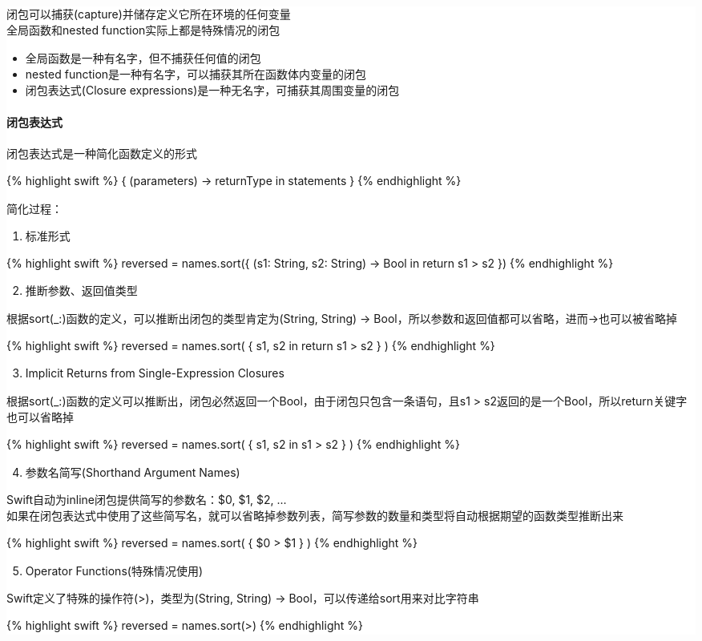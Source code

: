 闭包可以捕获(capture)并储存定义它所在环境的任何变量  
全局函数和nested function实际上都是特殊情况的闭包

 - 全局函数是一种有名字，但不捕获任何值的闭包
 - nested function是一种有名字，可以捕获其所在函数体内变量的闭包
 - 闭包表达式(Closure expressions)是一种无名字，可捕获其周围变量的闭包

#### 闭包表达式

闭包表达式是一种简化函数定义的形式

{% highlight swift %}
{ (parameters) -> returnType in
    statements
}
{% endhighlight %}

简化过程：

1) 标准形式

{% highlight swift %}
reversed = names.sort({ (s1: String, s2: String) -> Bool in
    return s1 > s2
})
{% endhighlight %}

2) 推断参数、返回值类型

根据sort(_:)函数的定义，可以推断出闭包的类型肯定为(String, String) -> Bool，所以参数和返回值都可以省略，进而->也可以被省略掉

{% highlight swift %}
reversed = names.sort( { s1, s2 in return s1 > s2 } )
{% endhighlight %}

3) Implicit Returns from Single-Expression Closures

根据sort(_:)函数的定义可以推断出，闭包必然返回一个Bool，由于闭包只包含一条语句，且s1 > s2返回的是一个Bool，所以return关键字也可以省略掉

{% highlight swift %}
reversed = names.sort( { s1, s2 in s1 > s2 } )
{% endhighlight %}

4) 参数名简写(Shorthand Argument Names)

Swift自动为inline闭包提供简写的参数名：$0, $1, $2, ...   
如果在闭包表达式中使用了这些简写名，就可以省略掉参数列表，简写参数的数量和类型将自动根据期望的函数类型推断出来

{% highlight swift %}
reversed = names.sort( { $0 > $1 } )
{% endhighlight %}

5) Operator Functions(特殊情况使用)

Swift定义了特殊的操作符(>)，类型为(String, String) -> Bool，可以传递给sort用来对比字符串

{% highlight swift %}
reversed = names.sort(>)
{% endhighlight %}
